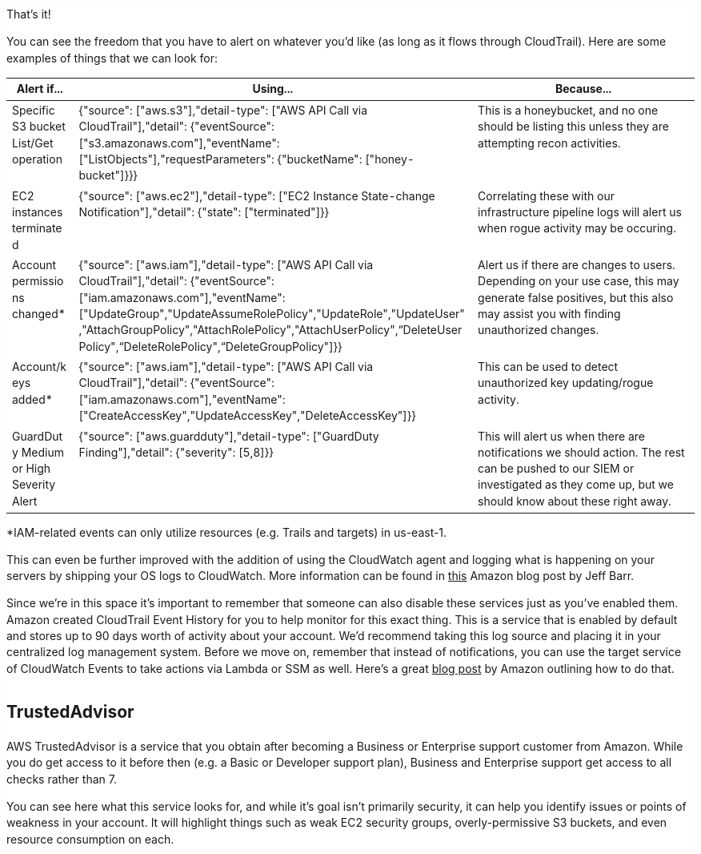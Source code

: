 That’s it!

You can see the freedom that you have to alert on whatever you’d like (as long as it flows through CloudTrail). Here are some examples of things that we can look for:


| Alert if...                             | Using...                                                                                                                                                                                                                                                                                                                    | Because...                                                                                                                                                                       |
| --------------------------------------- | --------------------------------------------------------------------------------------------------------------------------------------------------------------------------------------------------------------------------------------------------------------------------------------------------------------------------- | -------------------------------------------------------------------------------------------------------------------------------------------------------------------------------- |
| Specific S3 bucket List/Get operation   | {"source": ["aws.s3"],"detail-type": ["AWS API Call via CloudTrail"],"detail": {"eventSource": ["s3.amazonaws.com"],"eventName": ["ListObjects"],"requestParameters": {"bucketName": ["honey-bucket"]}}}                                                                                                                    | This is a honeybucket, and no one should be listing this unless they are attempting recon activities.                                                                            |
| EC2 instances terminated                | {"source": ["aws.ec2"],"detail-type": ["EC2 Instance State-change Notification"],"detail": {"state": ["terminated"]}}                                                                                                                                                                                                       | Correlating these with our infrastructure pipeline logs will alert us when rogue activity may be occuring.                                                                       |
| Account permissions changed*            | {"source": ["aws.iam"],"detail-type": ["AWS API Call via CloudTrail"],"detail": {"eventSource": ["iam.amazonaws.com"],"eventName": ["UpdateGroup","UpdateAssumeRolePolicy","UpdateRole","UpdateUser","AttachGroupPolicy","AttachRolePolicy","AttachUserPolicy",“DeleteUserPolicy",“DeleteRolePolicy",“DeleteGroupPolicy"]}} | Alert us if there are changes to users. Depending on your use case, this may generate false positives, but this also may assist you with finding unauthorized changes.           |
| Account/keys added*                     | {"source": ["aws.iam"],"detail-type": ["AWS API Call via CloudTrail"],"detail": {"eventSource": ["iam.amazonaws.com"],"eventName": ["CreateAccessKey","UpdateAccessKey","DeleteAccessKey"]}}                                                                                                                                | This can be used to detect unauthorized key updating/rogue activity.                                                                                                             |
| GuardDuty Medium or High Severity Alert | {"source": ["aws.guardduty"],"detail-type": ["GuardDuty Finding"],"detail": {"severity": [5,8]}}                                                                                                                                                                                                                            | This will alert us when there are notifications we should action. The rest can be pushed to our SIEM or investigated as they come up, but we should know about these right away. |

*IAM-related events can only utilize resources (e.g. Trails and targets) in us-east-1.

This can even be further improved with the addition of using the CloudWatch agent and logging what is happening on your servers by shipping your OS logs to CloudWatch. More information can be found in [this](https://aws.amazon.com/blogs/aws/cloudwatch-log-service/) Amazon blog post by Jeff Barr. 

Since we’re in this space it’s important to remember that someone can also disable these services just as you’ve enabled them. Amazon created CloudTrail Event History for you to help monitor for this exact thing. This is a service that is enabled by default and stores up to 90 days worth of activity about your account. We’d recommend taking this log source and placing it in your centralized log management system. 
Before we move on, remember that instead of notifications, you can use the target service of CloudWatch Events to take actions via Lambda or SSM as well. Here’s a great [blog post](https://aws.amazon.com/blogs/security/how-to-use-amazon-guardduty-and-aws-web-application-firewall-to-automatically-block-suspicious-hosts/) by Amazon outlining how to do that.

## TrustedAdvisor

AWS TrustedAdvisor is a service that you obtain after becoming a Business or Enterprise support customer from Amazon. While you do get access to it before then (e.g. a Basic or Developer support plan), Business and Enterprise support get access to all checks rather than 7. 

You can see here what this service looks for, and while it’s goal isn’t primarily security, it can help you identify issues or points of weakness in your account. It will highlight things such as weak EC2 security groups, overly-permissive S3 buckets, and even resource consumption on each. 
